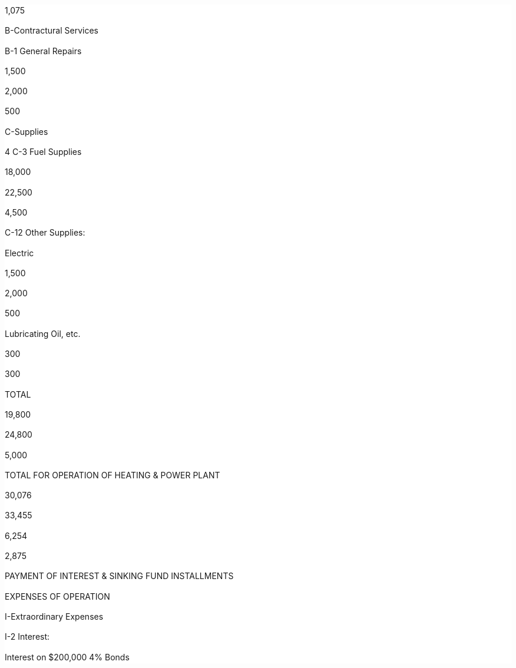 1,075

B-Contractural Services

B-1 General Repairs

1,500

2,000

500

C-Supplies

4 C-3 Fuel Supplies

18,000

22,500

4,500

C-12 Other Supplies:

Electric

1,500

2,000

500

Lubricating Oil, etc.

300

300

TOTAL

19,800

24,800

5,000

TOTAL FOR OPERATION OF HEATING & POWER PLANT

30,076

33,455

6,254

2,875

PAYMENT OF INTEREST & SINKING FUND INSTALLMENTS

EXPENSES OF OPERATION

I-Extraordinary Expenses

I-2 Interest:

Interest on $200,000 4% Bonds
